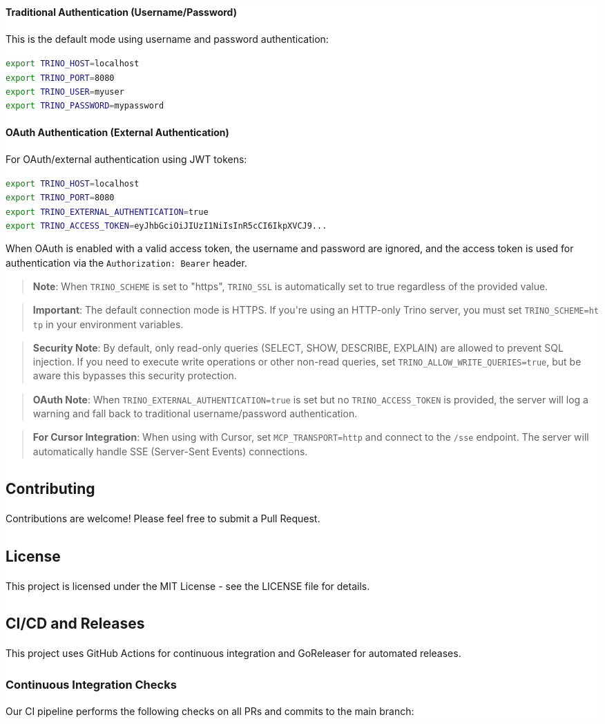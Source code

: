 #### Traditional Authentication (Username/Password)
This is the default mode using username and password authentication:

```bash
export TRINO_HOST=localhost
export TRINO_PORT=8080
export TRINO_USER=myuser
export TRINO_PASSWORD=mypassword
```

#### OAuth Authentication (External Authentication)
For OAuth/external authentication using JWT tokens:

```bash
export TRINO_HOST=localhost
export TRINO_PORT=8080
export TRINO_EXTERNAL_AUTHENTICATION=true
export TRINO_ACCESS_TOKEN=eyJhbGciOiJIUzI1NiIsInR5cCI6IkpXVCJ9...
```

When OAuth is enabled with a valid access token, the username and password are ignored, and the access token is used for authentication via the `Authorization: Bearer` header.

> **Note**: When `TRINO_SCHEME` is set to "https", `TRINO_SSL` is automatically set to true regardless of the provided value.

> **Important**: The default connection mode is HTTPS. If you're using an HTTP-only Trino server, you must set `TRINO_SCHEME=http` in your environment variables.

> **Security Note**: By default, only read-only queries (SELECT, SHOW, DESCRIBE, EXPLAIN) are allowed to prevent SQL injection. If you need to execute write operations or other non-read queries, set `TRINO_ALLOW_WRITE_QUERIES=true`, but be aware this bypasses this security protection.

> **OAuth Note**: When `TRINO_EXTERNAL_AUTHENTICATION=true` is set but no `TRINO_ACCESS_TOKEN` is provided, the server will log a warning and fall back to traditional username/password authentication.

> **For Cursor Integration**: When using with Cursor, set `MCP_TRANSPORT=http` and connect to the `/sse` endpoint. The server will automatically handle SSE (Server-Sent Events) connections.

## Contributing

Contributions are welcome! Please feel free to submit a Pull Request.

## License

This project is licensed under the MIT License - see the LICENSE file for details.

## CI/CD and Releases

This project uses GitHub Actions for continuous integration and GoReleaser for automated releases.

### Continuous Integration Checks

Our CI pipeline performs the following checks on all PRs and commits to the main branch:

